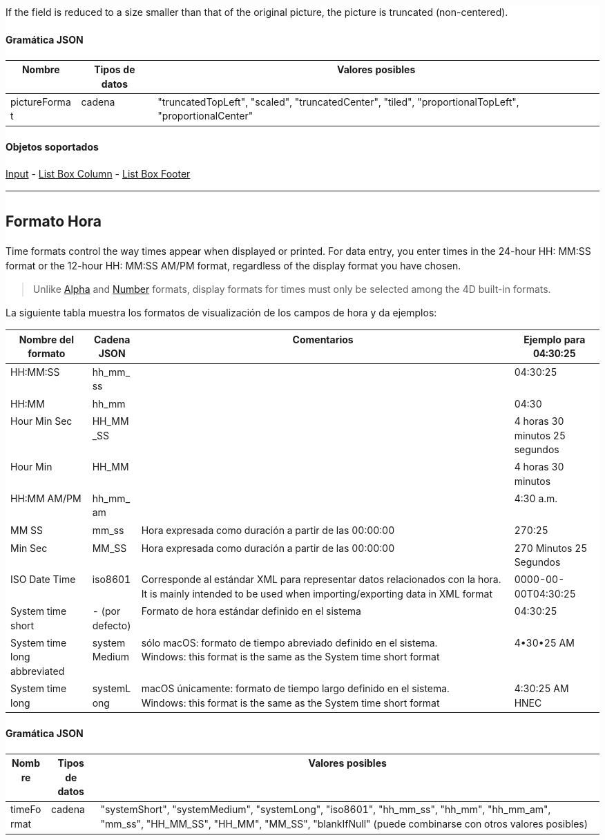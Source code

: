 If the field is reduced to a size smaller than that of the original picture, the picture is truncated (non-centered).

#### Gramática JSON

| Nombre        | Tipos de datos | Valores posibles                                                                                      |
| ------------- | -------------- | ----------------------------------------------------------------------------------------------------- |
| pictureFormat | cadena         | "truncatedTopLeft", "scaled", "truncatedCenter", "tiled", "proportionalTopLeft", "proportionalCenter" |

#### Objetos soportados

[Input](input_overview.md) - [List Box Column](listbox_overview.md#list-box-columns) - [List Box Footer](listbox_overview.md#list-box-footers)





---
## Formato Hora

Time formats control the way times appear when displayed or printed. For data entry, you enter times in the 24-hour HH: MM:SS format or the 12-hour HH: MM:SS AM/PM format, regardless of the display format you have chosen.
> Unlike [Alpha](#alpha-format) and [Number](#number-format) formats, display formats for times must only be selected among the 4D built-in formats.

La siguiente tabla muestra los formatos de visualización de los campos de hora y da ejemplos:

| Nombre del formato           | Cadena JSON     | Comentarios                                                                                                                                               | Ejemplo para 04:30:25          |
| ---------------------------- | --------------- | --------------------------------------------------------------------------------------------------------------------------------------------------------- | ------------------------------ |
| HH:MM:SS                     | hh_mm_ss      |                                                                                                                                                           | 04:30:25                       |
| HH:MM                        | hh_mm           |                                                                                                                                                           | 04:30                          |
| Hour Min Sec                 | HH_MM_SS      |                                                                                                                                                           | 4 horas 30 minutos 25 segundos |
| Hour Min                     | HH_MM           |                                                                                                                                                           | 4 horas 30 minutos             |
| HH:MM AM/PM                  | hh_mm_am      |                                                                                                                                                           | 4:30 a.m.                      |
| MM SS                        | mm_ss           | Hora expresada como duración a partir de las 00:00:00                                                                                                     | 270:25                         |
| Min Sec                      | MM_SS           | Hora expresada como duración a partir de las 00:00:00                                                                                                     | 270 Minutos 25 Segundos        |
| ISO Date Time                | iso8601         | Corresponde al estándar XML para representar datos relacionados con la hora. It is mainly intended to be used when importing/exporting data in XML format | 0000-00-00T04:30:25            |
| System time short            | - (por defecto) | Formato de hora estándar definido en el sistema                                                                                                           | 04:30:25                       |
| System time long abbreviated | systemMedium    | sólo macOS: formato de tiempo abreviado definido en el sistema. <br>Windows: this format is the same as the System time short format                | 4•30•25 AM                     |
| System time long             | systemLong      | macOS únicamente: formato de tiempo largo definido en el sistema. <br>Windows: this format is the same as the System time short format              | 4:30:25 AM HNEC                |

#### Gramática JSON

| Nombre     | Tipos de datos | Valores posibles                                                                                                                                                                                      |
| ---------- | -------------- | ----------------------------------------------------------------------------------------------------------------------------------------------------------------------------------------------------- |
| timeFormat | cadena         | "systemShort", "systemMedium", "systemLong", "iso8601", "hh_mm_ss", "hh_mm", "hh_mm_am", "mm_ss", "HH_MM_SS", "HH_MM", "MM_SS", "blankIfNull" (puede combinarse con otros valores posibles) |
